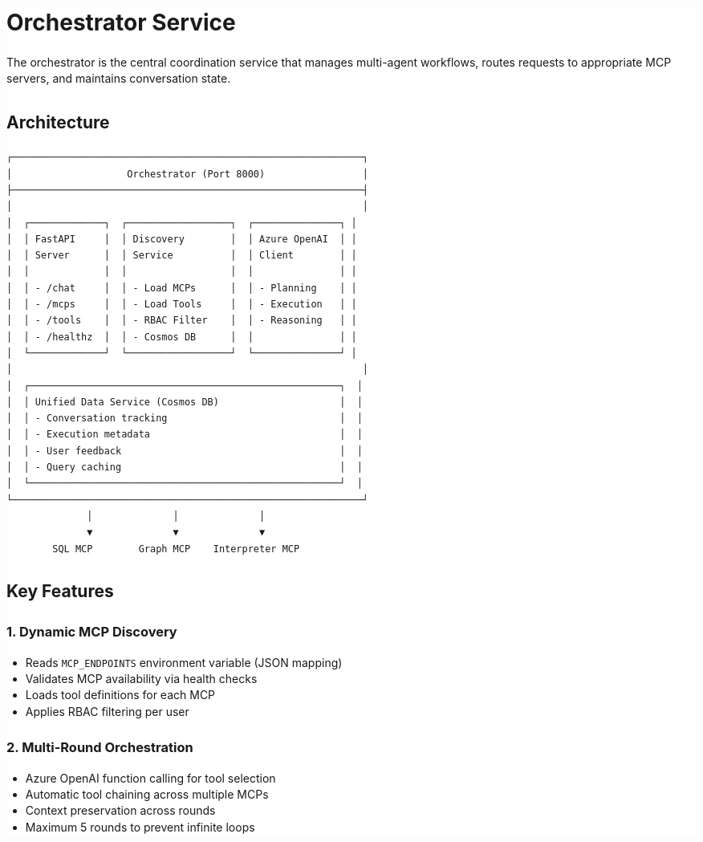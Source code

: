 # Orchestrator Service

The orchestrator is the central coordination service that manages multi-agent workflows, routes requests to appropriate MCP servers, and maintains conversation state.

## Architecture

```
┌─────────────────────────────────────────────────────────────┐
│                    Orchestrator (Port 8000)                 │
├─────────────────────────────────────────────────────────────┤
│                                                             │
│  ┌─────────────┐  ┌──────────────────┐  ┌───────────────┐ │
│  │ FastAPI     │  │ Discovery        │  │ Azure OpenAI  │ │
│  │ Server      │  │ Service          │  │ Client        │ │
│  │             │  │                  │  │               │ │
│  │ - /chat     │  │ - Load MCPs      │  │ - Planning    │ │
│  │ - /mcps     │  │ - Load Tools     │  │ - Execution   │ │
│  │ - /tools    │  │ - RBAC Filter    │  │ - Reasoning   │ │
│  │ - /healthz  │  │ - Cosmos DB      │  │               │ │
│  └─────────────┘  └──────────────────┘  └───────────────┘ │
│                                                             │
│  ┌──────────────────────────────────────────────────────┐  │
│  │ Unified Data Service (Cosmos DB)                     │  │
│  │ - Conversation tracking                              │  │
│  │ - Execution metadata                                 │  │
│  │ - User feedback                                      │  │
│  │ - Query caching                                      │  │
│  └──────────────────────────────────────────────────────┘  │
└─────────────────────────────────────────────────────────────┘
              │              │              │
              ▼              ▼              ▼
        SQL MCP        Graph MCP    Interpreter MCP
```

## Key Features

### 1. **Dynamic MCP Discovery**
- Reads `MCP_ENDPOINTS` environment variable (JSON mapping)
- Validates MCP availability via health checks
- Loads tool definitions for each MCP
- Applies RBAC filtering per user

### 2. **Multi-Round Orchestration**
- Azure OpenAI function calling for tool selection
- Automatic tool chaining across multiple MCPs
- Context preservation across rounds
- Maximum 5 rounds to prevent infinite loops
